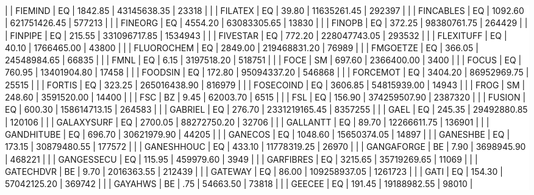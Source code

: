 |  | FIEMIND | EQ | 1842.85 | 43145638.35 | 23318 |
|  | FILATEX | EQ | 39.80 | 11635261.45 | 292397 |
|  | FINCABLES | EQ | 1092.60 | 621751426.45 | 577213 |
|  | FINEORG | EQ | 4554.20 | 63083305.65 | 13830 |
|  | FINOPB | EQ | 372.25 | 98380761.75 | 264429 |
|  | FINPIPE | EQ | 215.55 | 331096717.85 | 1534943 |
|  | FIVESTAR | EQ | 772.20 | 228047743.05 | 293532 |
|  | FLEXITUFF | EQ | 40.10 | 1766465.00 | 43800 |
|  | FLUOROCHEM | EQ | 2849.00 | 219468831.20 | 76989 |
|  | FMGOETZE | EQ | 366.05 | 24548984.65 | 66835 |
|  | FMNL | EQ | 6.15 | 3197518.20 | 518751 |
|  | FOCE | SM | 697.60 | 2366400.00 | 3400 |
|  | FOCUS | EQ | 760.95 | 13401904.80 | 17458 |
|  | FOODSIN | EQ | 172.80 | 95094337.20 | 546868 |
|  | FORCEMOT | EQ | 3404.20 | 86952969.75 | 25515 |
|  | FORTIS | EQ | 323.25 | 265016438.90 | 816979 |
|  | FOSECOIND | EQ | 3606.85 | 54815939.00 | 14943 |
|  | FROG | SM | 248.60 | 3591520.00 | 14400 |
|  | FSC | BZ | 9.45 | 62003.70 | 6515 |
|  | FSL | EQ | 156.90 | 374259507.90 | 2387320 |
|  | FUSION | EQ | 600.30 | 158614713.15 | 264583 |
|  | GABRIEL | EQ | 276.70 | 2331219165.45 | 8357255 |
|  | GAEL | EQ | 245.35 | 29492880.85 | 120106 |
|  | GALAXYSURF | EQ | 2700.05 | 88272750.20 | 32706 |
|  | GALLANTT | EQ | 89.70 | 12266611.75 | 136901 |
|  | GANDHITUBE | EQ | 696.70 | 30621979.90 | 44205 |
|  | GANECOS | EQ | 1048.60 | 15650374.05 | 14897 |
|  | GANESHBE | EQ | 173.15 | 30879480.55 | 177572 |
|  | GANESHHOUC | EQ | 433.10 | 11778319.25 | 26970 |
|  | GANGAFORGE | BE | 7.90 | 3698945.90 | 468221 |
|  | GANGESSECU | EQ | 115.95 | 459979.60 | 3949 |
|  | GARFIBRES | EQ | 3215.65 | 35719269.65 | 11069 |
|  | GATECHDVR | BE | 9.70 | 2016363.55 | 212439 |
|  | GATEWAY | EQ | 86.00 | 109258937.05 | 1261723 |
|  | GATI | EQ | 154.30 | 57042125.20 | 369742 |
|  | GAYAHWS | BE | .75 | 54663.50 | 73818 |
|  | GEECEE | EQ | 191.45 | 19188982.55 | 98010 |